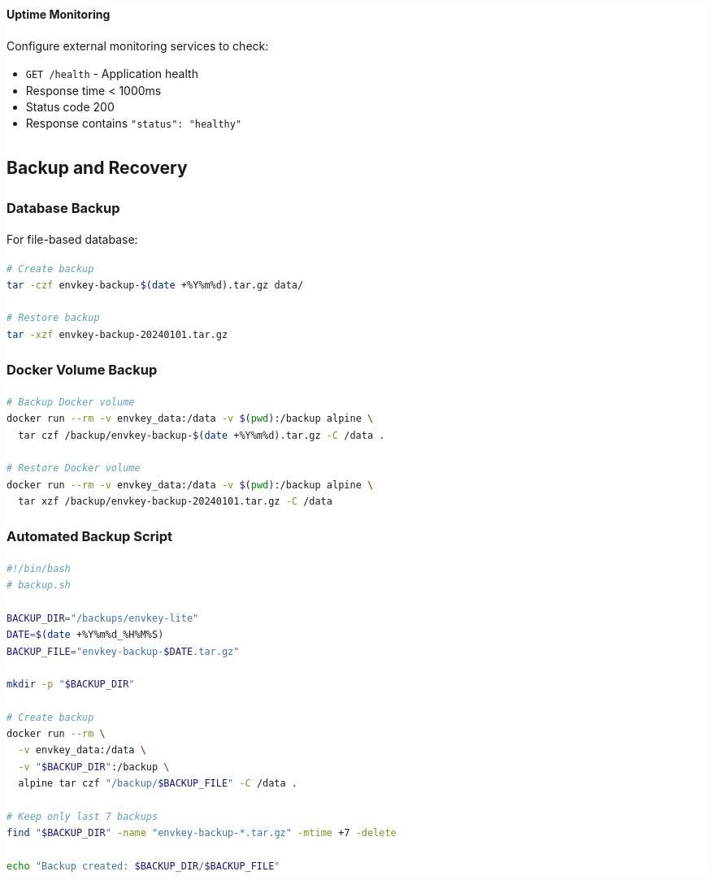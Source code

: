 #### Uptime Monitoring

Configure external monitoring services to check:
- `GET /health` - Application health
- Response time < 1000ms
- Status code 200
- Response contains `"status": "healthy"`

## Backup and Recovery

### Database Backup

For file-based database:

```bash
# Create backup
tar -czf envkey-backup-$(date +%Y%m%d).tar.gz data/

# Restore backup
tar -xzf envkey-backup-20240101.tar.gz
```

### Docker Volume Backup

```bash
# Backup Docker volume
docker run --rm -v envkey_data:/data -v $(pwd):/backup alpine \
  tar czf /backup/envkey-backup-$(date +%Y%m%d).tar.gz -C /data .

# Restore Docker volume
docker run --rm -v envkey_data:/data -v $(pwd):/backup alpine \
  tar xzf /backup/envkey-backup-20240101.tar.gz -C /data
```

### Automated Backup Script

```bash
#!/bin/bash
# backup.sh

BACKUP_DIR="/backups/envkey-lite"
DATE=$(date +%Y%m%d_%H%M%S)
BACKUP_FILE="envkey-backup-$DATE.tar.gz"

mkdir -p "$BACKUP_DIR"

# Create backup
docker run --rm \
  -v envkey_data:/data \
  -v "$BACKUP_DIR":/backup \
  alpine tar czf "/backup/$BACKUP_FILE" -C /data .

# Keep only last 7 backups
find "$BACKUP_DIR" -name "envkey-backup-*.tar.gz" -mtime +7 -delete

echo "Backup created: $BACKUP_DIR/$BACKUP_FILE"
```

